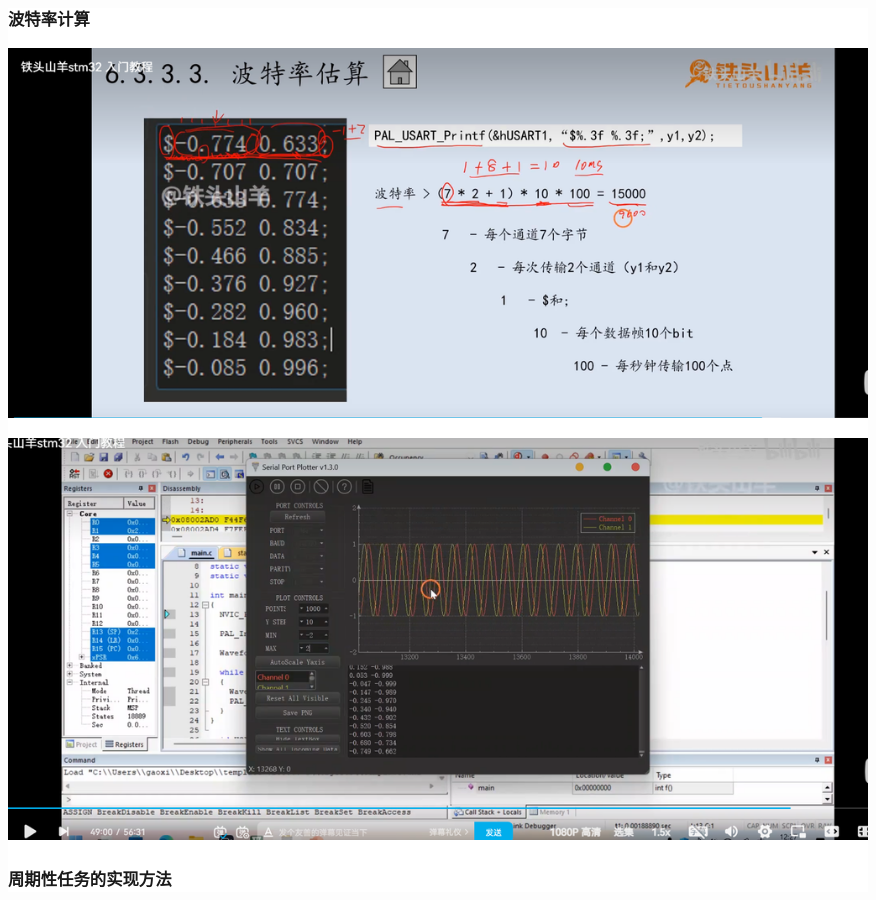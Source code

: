 ### 波特率计算

![image-20240112084437443](assets/image-20240112084437443.png)

![image-20240112084803754](assets/image-20240112084803754.png)

### 周期性任务的实现方法
